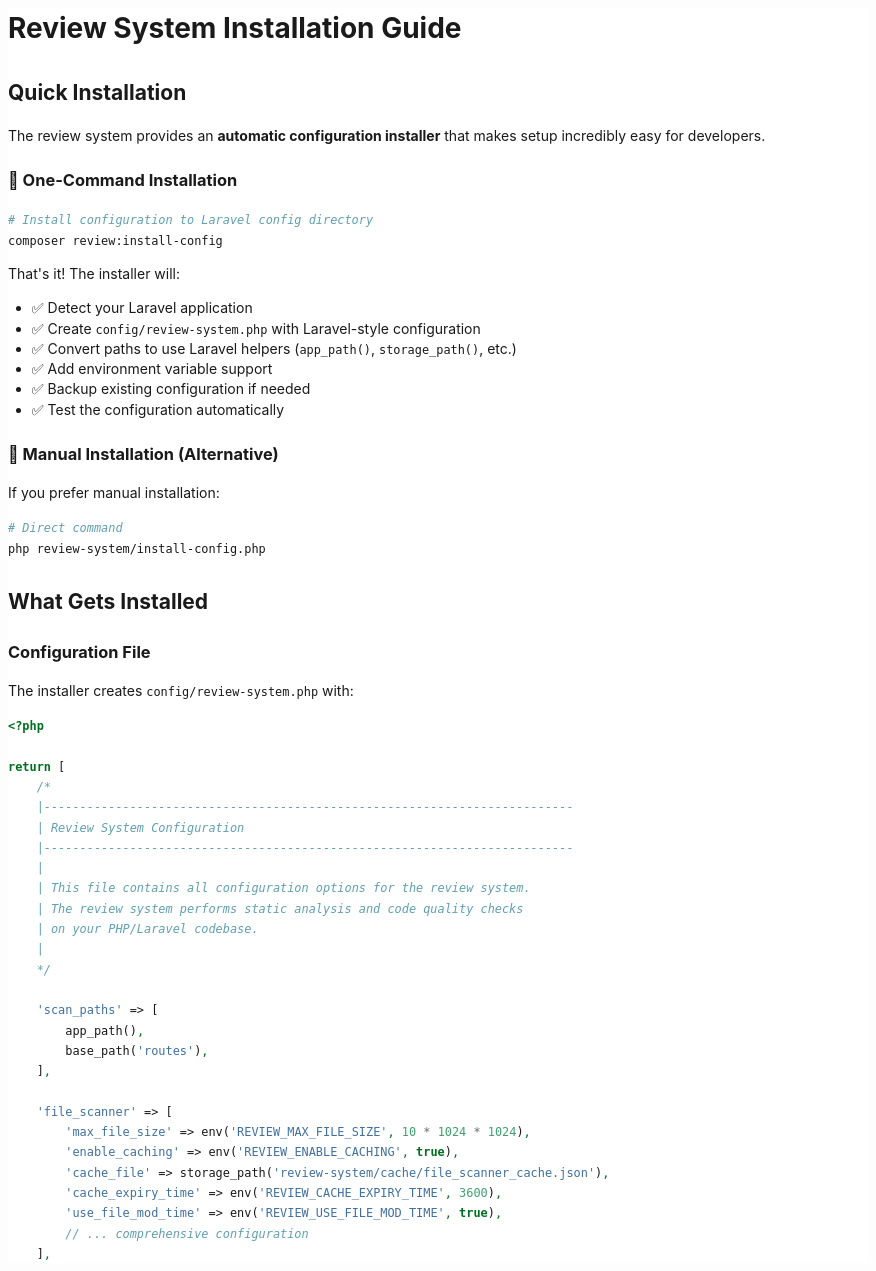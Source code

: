# Review System Installation Guide

## Quick Installation

The review system provides an **automatic configuration installer** that makes setup incredibly easy for developers.

### 🚀 One-Command Installation

```bash
# Install configuration to Laravel config directory
composer review:install-config
```

That's it! The installer will:
- ✅ Detect your Laravel application
- ✅ Create `config/review-system.php` with Laravel-style configuration
- ✅ Convert paths to use Laravel helpers (`app_path()`, `storage_path()`, etc.)
- ✅ Add environment variable support
- ✅ Backup existing configuration if needed
- ✅ Test the configuration automatically

### 🔧 Manual Installation (Alternative)

If you prefer manual installation:

```bash
# Direct command
php review-system/install-config.php
```

## What Gets Installed

### Configuration File
The installer creates `config/review-system.php` with:

```php
<?php

return [
    /*
    |--------------------------------------------------------------------------
    | Review System Configuration
    |--------------------------------------------------------------------------
    |
    | This file contains all configuration options for the review system.
    | The review system performs static analysis and code quality checks
    | on your PHP/Laravel codebase.
    |
    */

    'scan_paths' => [
        app_path(),
        base_path('routes'),
    ],

    'file_scanner' => [
        'max_file_size' => env('REVIEW_MAX_FILE_SIZE', 10 * 1024 * 1024),
        'enable_caching' => env('REVIEW_ENABLE_CACHING', true),
        'cache_file' => storage_path('review-system/cache/file_scanner_cache.json'),
        'cache_expiry_time' => env('REVIEW_CACHE_EXPIRY_TIME', 3600),
        'use_file_mod_time' => env('REVIEW_USE_FILE_MOD_TIME', true),
        // ... comprehensive configuration
    ],
```
